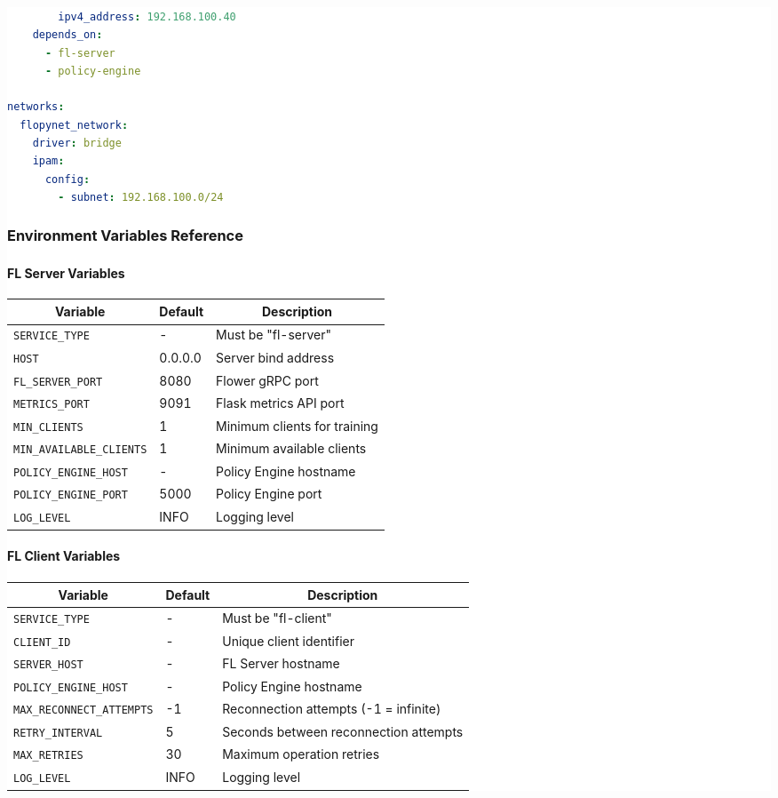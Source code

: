 ```yaml
        ipv4_address: 192.168.100.40
    depends_on:
      - fl-server
      - policy-engine

networks:
  flopynet_network:
    driver: bridge
    ipam:
      config:
        - subnet: 192.168.100.0/24
```

### Environment Variables Reference

#### FL Server Variables
| Variable | Default | Description |
|----------|---------|-------------|
| `SERVICE_TYPE` | - | Must be "fl-server" |
| `HOST` | 0.0.0.0 | Server bind address |  
| `FL_SERVER_PORT` | 8080 | Flower gRPC port |
| `METRICS_PORT` | 9091 | Flask metrics API port |
| `MIN_CLIENTS` | 1 | Minimum clients for training |
| `MIN_AVAILABLE_CLIENTS` | 1 | Minimum available clients |
| `POLICY_ENGINE_HOST` | - | Policy Engine hostname |
| `POLICY_ENGINE_PORT` | 5000 | Policy Engine port |
| `LOG_LEVEL` | INFO | Logging level |

#### FL Client Variables  
| Variable | Default | Description |
|----------|---------|-------------|
| `SERVICE_TYPE` | - | Must be "fl-client" |
| `CLIENT_ID` | - | Unique client identifier |
| `SERVER_HOST` | - | FL Server hostname |
| `POLICY_ENGINE_HOST` | - | Policy Engine hostname |
| `MAX_RECONNECT_ATTEMPTS` | -1 | Reconnection attempts (-1 = infinite) |
| `RETRY_INTERVAL` | 5 | Seconds between reconnection attempts |
| `MAX_RETRIES` | 30 | Maximum operation retries |
| `LOG_LEVEL` | INFO | Logging level |
